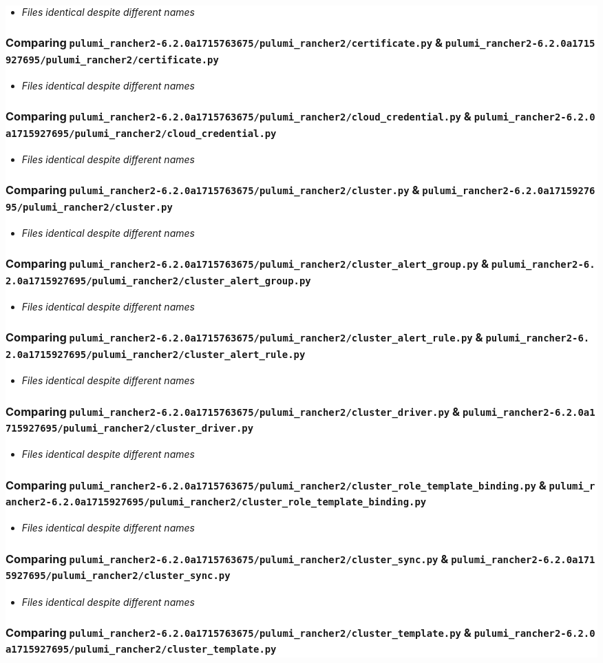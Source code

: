  * *Files identical despite different names*

### Comparing `pulumi_rancher2-6.2.0a1715763675/pulumi_rancher2/certificate.py` & `pulumi_rancher2-6.2.0a1715927695/pulumi_rancher2/certificate.py`

 * *Files identical despite different names*

### Comparing `pulumi_rancher2-6.2.0a1715763675/pulumi_rancher2/cloud_credential.py` & `pulumi_rancher2-6.2.0a1715927695/pulumi_rancher2/cloud_credential.py`

 * *Files identical despite different names*

### Comparing `pulumi_rancher2-6.2.0a1715763675/pulumi_rancher2/cluster.py` & `pulumi_rancher2-6.2.0a1715927695/pulumi_rancher2/cluster.py`

 * *Files identical despite different names*

### Comparing `pulumi_rancher2-6.2.0a1715763675/pulumi_rancher2/cluster_alert_group.py` & `pulumi_rancher2-6.2.0a1715927695/pulumi_rancher2/cluster_alert_group.py`

 * *Files identical despite different names*

### Comparing `pulumi_rancher2-6.2.0a1715763675/pulumi_rancher2/cluster_alert_rule.py` & `pulumi_rancher2-6.2.0a1715927695/pulumi_rancher2/cluster_alert_rule.py`

 * *Files identical despite different names*

### Comparing `pulumi_rancher2-6.2.0a1715763675/pulumi_rancher2/cluster_driver.py` & `pulumi_rancher2-6.2.0a1715927695/pulumi_rancher2/cluster_driver.py`

 * *Files identical despite different names*

### Comparing `pulumi_rancher2-6.2.0a1715763675/pulumi_rancher2/cluster_role_template_binding.py` & `pulumi_rancher2-6.2.0a1715927695/pulumi_rancher2/cluster_role_template_binding.py`

 * *Files identical despite different names*

### Comparing `pulumi_rancher2-6.2.0a1715763675/pulumi_rancher2/cluster_sync.py` & `pulumi_rancher2-6.2.0a1715927695/pulumi_rancher2/cluster_sync.py`

 * *Files identical despite different names*

### Comparing `pulumi_rancher2-6.2.0a1715763675/pulumi_rancher2/cluster_template.py` & `pulumi_rancher2-6.2.0a1715927695/pulumi_rancher2/cluster_template.py`
